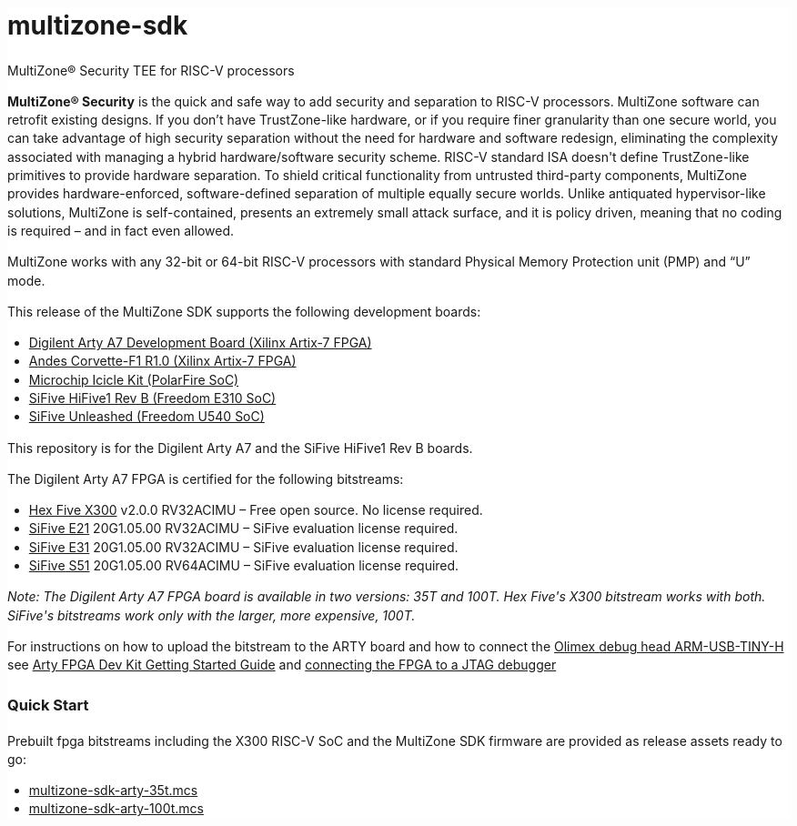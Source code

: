 # multizone-sdk
MultiZone® Security TEE for RISC-V processors

**MultiZone® Security** is the quick and safe way to add security and separation to RISC-V processors. MultiZone software can retrofit existing designs. If you don’t have TrustZone-like hardware, or if you require finer granularity than one secure world, you can take advantage of high security separation without the need for hardware and software redesign, eliminating the complexity associated with managing a hybrid hardware/software security scheme. RISC-V standard ISA doesn't define TrustZone-like primitives to provide hardware separation. To shield critical functionality from untrusted third-party components, MultiZone provides hardware-enforced, software-defined separation of multiple equally secure worlds. Unlike antiquated hypervisor-like solutions, MultiZone is self-contained, presents an extremely small attack surface, and it is policy driven, meaning that no coding is required – and in fact even allowed.

MultiZone works with any 32-bit or 64-bit RISC-V processors with standard Physical Memory Protection unit (PMP) and “U” mode.

This release of the MultiZone SDK supports the following development boards:
- [Digilent Arty A7 Development Board (Xilinx Artix-7 FPGA)](https://digilent.com/shop/arty-a7-artix-7-fpga-development-board/)
- [Andes Corvette-F1 R1.0 (Xilinx Artix-7 FPGA)](http://www.andestech.com/en/products-solutions/andeshape-platforms/corvette-f1-r1/)
- [Microchip Icicle Kit (PolarFire SoC)](https://www.microsemi.com/existing-parts/parts/152514)
- [SiFive HiFive1 Rev B (Freedom E310 SoC)](https://www.sifive.com/boards/hifive1-rev-b)
- [SiFive Unleashed (Freedom U540 SoC)](https://www.sifive.com/boards/hifive-unleashed)

This repository is for the Digilent Arty A7 and the SiFive HiFive1 Rev B boards.

The Digilent Arty A7 FPGA is certified for the following bitstreams:
- [Hex Five X300](https://github.com/hex-five/multizone-fpga) v2.0.0 RV32ACIMU – Free open source. No license required.
- [SiFive E21](https://www.sifive.com/cores/e21) 20G1.05.00 RV32ACIMU – SiFive evaluation license required.
- [SiFive E31](https://www.sifive.com/cores/e31) 20G1.05.00 RV32ACIMU – SiFive evaluation license required.
- [SiFive S51](https://www.sifive.com/cores/e51) 20G1.05.00 RV64ACIMU – SiFive evaluation license required.

*Note: The Digilent Arty A7 FPGA board is available in two versions: 35T and 100T. Hex Five's X300 bitstream works with both. SiFive's bitstreams work only with the larger, more expensive, 100T.*

For instructions on how to upload the bitstream to the ARTY board and how to connect the [Olimex debug head ARM-USB-TINY-H](https://www.olimex.com/Products/ARM/JTAG/ARM-USB-TINY-H/) see [Arty FPGA Dev Kit Getting Started Guide](https://sifive.cdn.prismic.io/sifive%2Fed96de35-065f-474c-a432-9f6a364af9c8_sifive-e310-arty-gettingstarted-v1.0.6.pdf) and [connecting the FPGA to a JTAG debugger](https://hex-five.com/wp-content/uploads/ARTY-JTAG.png)

### Quick Start ###

Prebuilt fpga bitstreams including the X300 RISC-V SoC and the MultiZone SDK firmware are provided as release assets ready to go:

- [multizone-sdk-arty-35t.mcs](https://github.com/hex-five/multizone-sdk/releases/download/v2.2.6/multizone-sdk-arty-35t.mcs)
- [multizone-sdk-arty-100t.mcs](https://github.com/hex-five/multizone-sdk/releases/download/v2.2.6/multizone-sdk-arty-100t.mcs)
